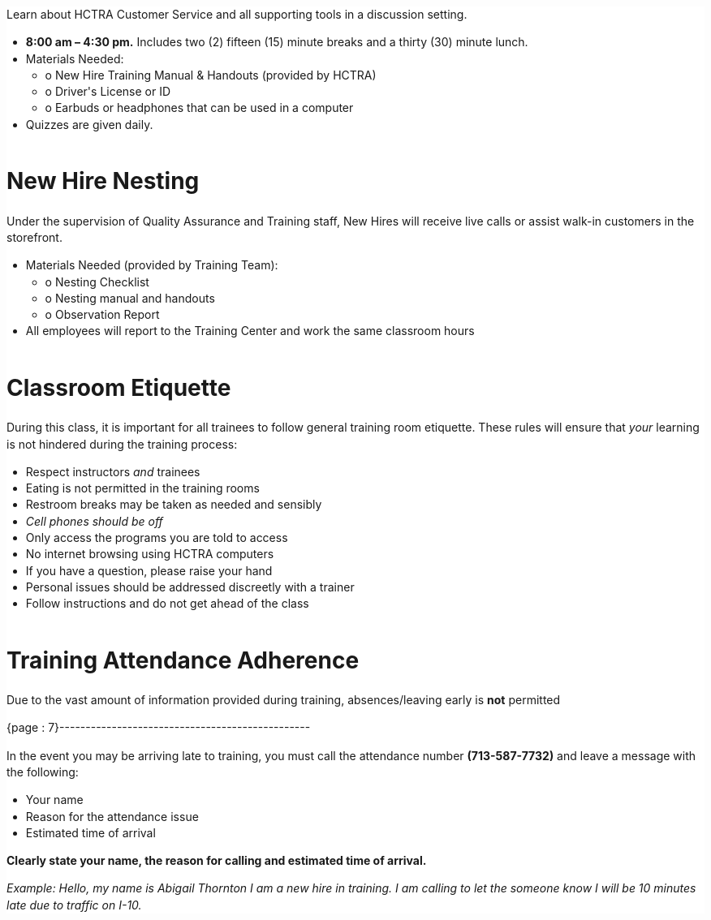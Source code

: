 Learn about HCTRA Customer Service and all supporting tools in a discussion setting.

- **8:00 am – 4:30 pm.** Includes two (2) fifteen (15) minute breaks and a thirty (30) minute lunch.
- Materials Needed:
	- o New Hire Training Manual & Handouts (provided by HCTRA)
	- o Driver's License or ID
	- o Earbuds or headphones that can be used in a computer
- Quizzes are given daily.

# **New Hire Nesting**

Under the supervision of Quality Assurance and Training staff, New Hires will receive live calls or assist walk-in customers in the storefront.

- Materials Needed (provided by Training Team):
	- o Nesting Checklist
	- o Nesting manual and handouts
	- o Observation Report
- All employees will report to the Training Center and work the same classroom hours

# **Classroom Etiquette**

During this class, it is important for all trainees to follow general training room etiquette. These rules will ensure that *your* learning is not hindered during the training process:

- Respect instructors *and* trainees
- Eating is not permitted in the training rooms
- Restroom breaks may be taken as needed and sensibly
- *Cell phones should be off*
- Only access the programs you are told to access
- No internet browsing using HCTRA computers
- If you have a question, please raise your hand
- Personal issues should be addressed discreetly with a trainer
- Follow instructions and do not get ahead of the class

# **Training Attendance Adherence**

Due to the vast amount of information provided during training, absences/leaving early is **not** permitted

{page : 7}------------------------------------------------

In the event you may be arriving late to training, you must call the attendance number **(713-587-7732)**  and leave a message with the following:

- Your name
- Reason for the attendance issue
- Estimated time of arrival

**Clearly state your name, the reason for calling and estimated time of arrival.**

*Example: Hello, my name is Abigail Thornton I am a new hire in training. I am calling to let the someone know I will be 10 minutes late due to traffic on I-10.* 

